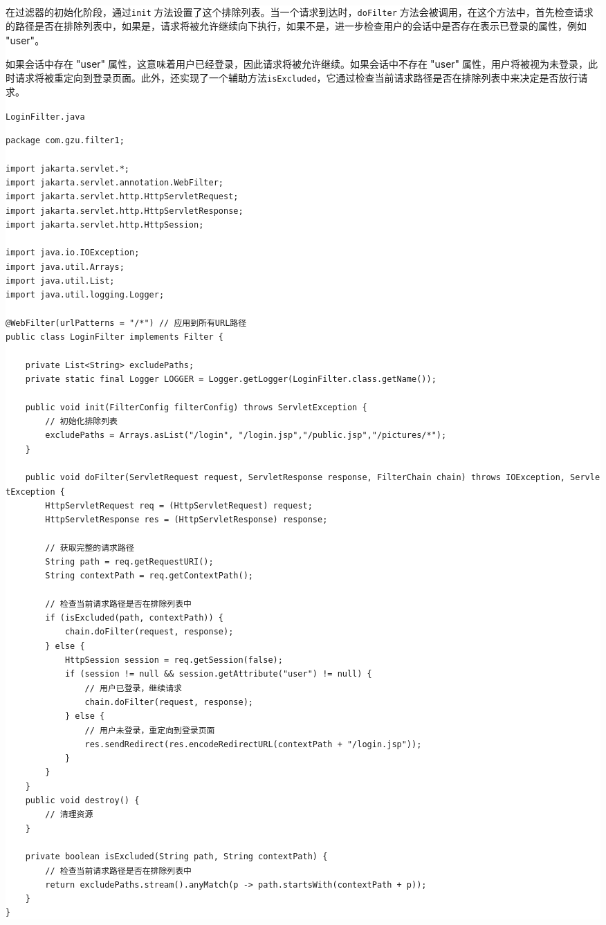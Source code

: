 在过滤器的初始化阶段，通过`init` 方法设置了这个排除列表。当一个请求到达时，`doFilter` 方法会被调用，在这个方法中，首先检查请求的路径是否在排除列表中，如果是，请求将被允许继续向下执行，如果不是，进一步检查用户的会话中是否存在表示已登录的属性，例如 "user"。

如果会话中存在 "user" 属性，这意味着用户已经登录，因此请求将被允许继续。如果会话中不存在 "user" 属性，用户将被视为未登录，此时请求将被重定向到登录页面。此外，还实现了一个辅助方法`isExcluded`，它通过检查当前请求路径是否在排除列表中来决定是否放行请求。

`LoginFilter.java`

```
package com.gzu.filter1;

import jakarta.servlet.*;
import jakarta.servlet.annotation.WebFilter;
import jakarta.servlet.http.HttpServletRequest;
import jakarta.servlet.http.HttpServletResponse;
import jakarta.servlet.http.HttpSession;

import java.io.IOException;
import java.util.Arrays;
import java.util.List;
import java.util.logging.Logger;

@WebFilter(urlPatterns = "/*") // 应用到所有URL路径
public class LoginFilter implements Filter {

    private List<String> excludePaths;
    private static final Logger LOGGER = Logger.getLogger(LoginFilter.class.getName());

    public void init(FilterConfig filterConfig) throws ServletException {
        // 初始化排除列表
        excludePaths = Arrays.asList("/login", "/login.jsp","/public.jsp","/pictures/*");
    }

    public void doFilter(ServletRequest request, ServletResponse response, FilterChain chain) throws IOException, ServletException {
        HttpServletRequest req = (HttpServletRequest) request;
        HttpServletResponse res = (HttpServletResponse) response;

        // 获取完整的请求路径
        String path = req.getRequestURI();
        String contextPath = req.getContextPath();

        // 检查当前请求路径是否在排除列表中
        if (isExcluded(path, contextPath)) {
            chain.doFilter(request, response);
        } else {
            HttpSession session = req.getSession(false);
            if (session != null && session.getAttribute("user") != null) {
                // 用户已登录，继续请求
                chain.doFilter(request, response);
            } else {
                // 用户未登录，重定向到登录页面
                res.sendRedirect(res.encodeRedirectURL(contextPath + "/login.jsp"));
            }
        }
    }
    public void destroy() {
        // 清理资源
    }

    private boolean isExcluded(String path, String contextPath) {
        // 检查当前请求路径是否在排除列表中
        return excludePaths.stream().anyMatch(p -> path.startsWith(contextPath + p));
    }
}
```